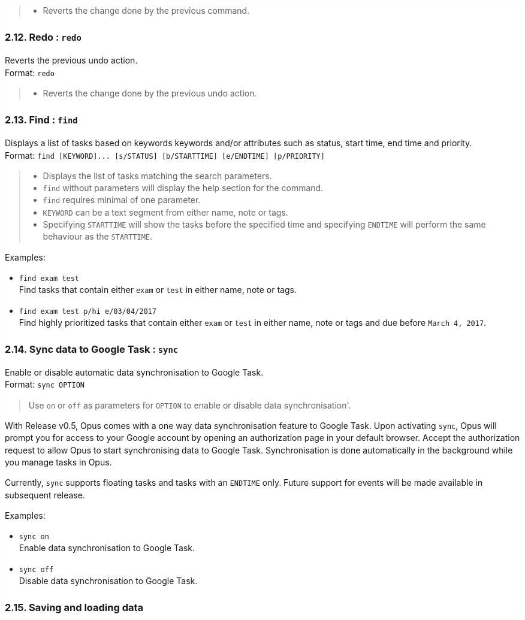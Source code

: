 > * Reverts the change done by the previous command.

### 2.12. Redo : `redo`

Reverts the previous undo action.<br>
Format: `redo`

> * Reverts the change done by the previous undo action.

### 2.13. Find : `find`

Displays a list of tasks based on keywords keywords and/or attributes such as status, start time, end time and priority.<br>
Format: `find [KEYWORD]... [s/STATUS] [b/STARTTIME] [e/ENDTIME] [p/PRIORITY]`

> * Displays the list of tasks matching the search parameters.
> * `find` without parameters will display the help section for the command.
> * `find` requires minimal of one parameter.
> * `KEYWORD` can be a text segment from either name, note or tags.
> * Specifying `STARTTIME` will show the tasks before the specified time and specifying `ENDTIME` will perform the same behaviour as the `STARTTIME`.

Examples:

* `find exam test`<br>
  Find tasks that contain either `exam` or `test` in either name, note or tags.

* `find exam test p/hi e/03/04/2017`<br>
  Find highly prioritized tasks that contain either `exam` or `test` in either name, note or tags and due before `March 4, 2017`.

### 2.14. Sync data to Google Task : `sync`

Enable or disable automatic data synchronisation to Google Task.<br>
Format: `sync OPTION`
> Use `on` or `off` as parameters for `OPTION` to enable or disable data synchronisation'.

With Release v0.5, Opus comes with a one way data synchronisation feature to Google Task. Upon activating `sync`, Opus will prompt you for access to your Google account by opening an authorization page in your default browser.  Accept the authorization request to allow Opus to start synchronising data to Google Task. Synchronisation is done automatically in the background while you manage tasks in Opus. 

Currently, `sync` supports floating tasks and tasks with an `ENDTIME` only. Future support for events will be made available in subsequent release.

Examples:

* `sync on`<br>
  Enable data synchronisation to Google Task.

* `sync off`<br>
  Disable data synchronisation to Google Task.

### 2.15. Saving and loading data
